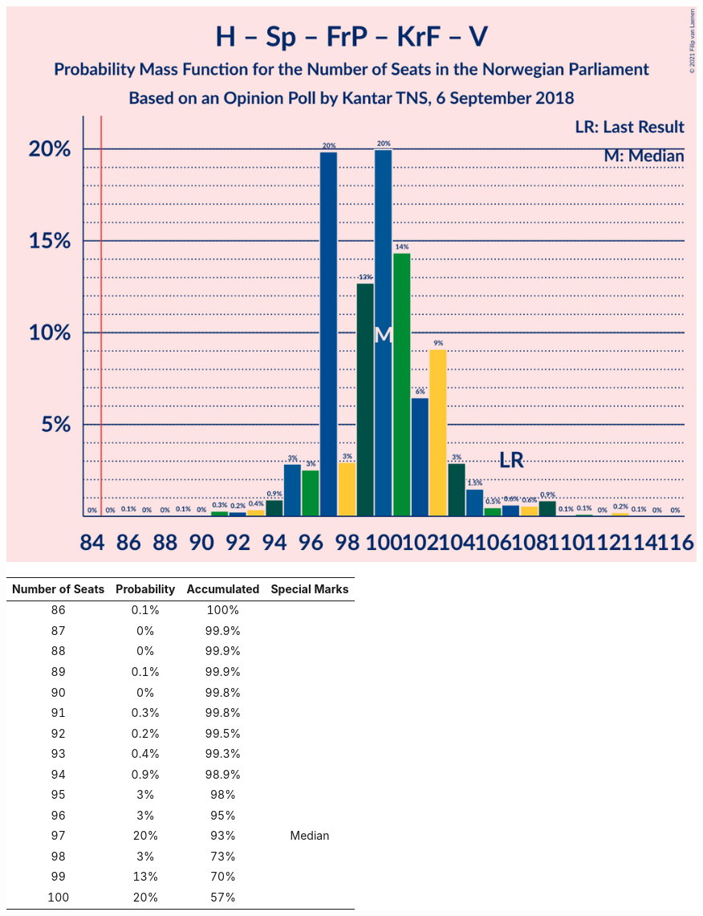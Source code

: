 ![Graph with seats probability mass function not yet produced](2018-09-06-KantarTNS-coalitions-seats-pmf-h–sp–frp–krf–v.png "Seats Probability Mass Function")

| Number of Seats | Probability | Accumulated | Special Marks |
|:---------------:|:-----------:|:-----------:|:-------------:|
| 86 | 0.1% | 100% |  |
| 87 | 0% | 99.9% |  |
| 88 | 0% | 99.9% |  |
| 89 | 0.1% | 99.9% |  |
| 90 | 0% | 99.8% |  |
| 91 | 0.3% | 99.8% |  |
| 92 | 0.2% | 99.5% |  |
| 93 | 0.4% | 99.3% |  |
| 94 | 0.9% | 98.9% |  |
| 95 | 3% | 98% |  |
| 96 | 3% | 95% |  |
| 97 | 20% | 93% | Median |
| 98 | 3% | 73% |  |
| 99 | 13% | 70% |  |
| 100 | 20% | 57% |  |